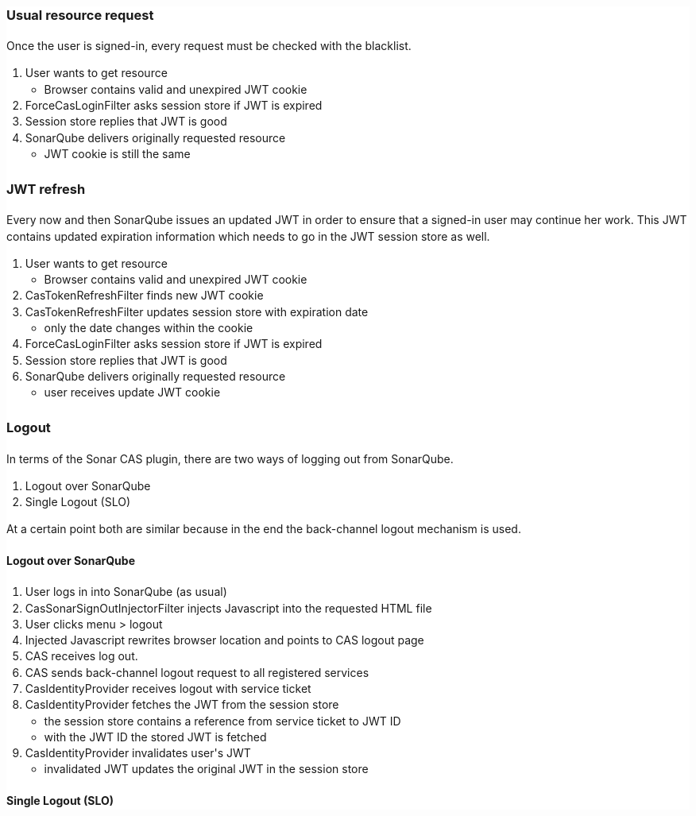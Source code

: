 ### Usual resource request

Once the user is signed-in, every request must be checked with the blacklist.

1. User wants to get resource
   - Browser contains valid and unexpired JWT cookie
1. ForceCasLoginFilter asks session store if JWT is expired
1. Session store replies that JWT is good
1. SonarQube delivers originally requested resource
   - JWT cookie is still the same

### JWT refresh

Every now and then SonarQube issues an updated JWT in order to ensure that a signed-in user may continue her work.
This JWT contains updated expiration information which needs to go in the JWT session store as well. 

1. User wants to get resource
   - Browser contains valid and unexpired JWT cookie
1. CasTokenRefreshFilter finds new JWT cookie
1. CasTokenRefreshFilter updates session store with expiration date
   - only the date changes within the cookie
1. ForceCasLoginFilter asks session store if JWT is expired
1. Session store replies that JWT is good
1. SonarQube delivers originally requested resource
   - user receives update JWT cookie

### Logout

In terms of the Sonar CAS plugin, there are two ways of logging out from SonarQube.

1. Logout over SonarQube
1. Single Logout (SLO) 

At a certain point both are similar because in the end the back-channel logout mechanism is used.

#### Logout over SonarQube

1. User logs in into SonarQube (as usual)
1. CasSonarSignOutInjectorFilter injects Javascript into the requested HTML file
1. User clicks menu > logout
1. Injected Javascript rewrites browser location and points to CAS logout page
1. CAS receives log out.
1. CAS sends back-channel logout request to all registered services
1. CasIdentityProvider receives logout with service ticket
1. CasIdentityProvider fetches the JWT from the session store
   - the session store contains a reference from service ticket to JWT ID
   - with the JWT ID the stored JWT is fetched
1. CasIdentityProvider invalidates user's JWT
   - invalidated JWT updates the original JWT in the session store

#### Single Logout (SLO)

